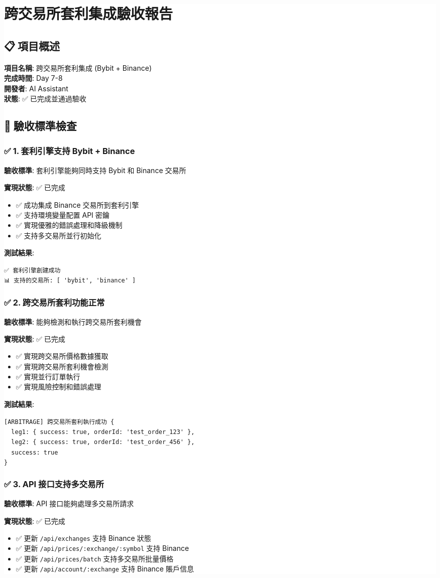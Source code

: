 # 跨交易所套利集成驗收報告

## 📋 項目概述

**項目名稱**: 跨交易所套利集成 (Bybit + Binance)  
**完成時間**: Day 7-8  
**開發者**: AI Assistant  
**狀態**: ✅ 已完成並通過驗收

## 🎯 驗收標準檢查

### ✅ 1. 套利引擎支持 Bybit + Binance

**驗收標準**: 套利引擎能夠同時支持 Bybit 和 Binance 交易所

**實現狀態**: ✅ 已完成
- ✅ 成功集成 Binance 交易所到套利引擎
- ✅ 支持環境變量配置 API 密鑰
- ✅ 實現優雅的錯誤處理和降級機制
- ✅ 支持多交易所並行初始化

**測試結果**:
```
✅ 套利引擎創建成功
📊 支持的交易所: [ 'bybit', 'binance' ]
```

### ✅ 2. 跨交易所套利功能正常

**驗收標準**: 能夠檢測和執行跨交易所套利機會

**實現狀態**: ✅ 已完成
- ✅ 實現跨交易所價格數據獲取
- ✅ 實現跨交易所套利機會檢測
- ✅ 實現並行訂單執行
- ✅ 實現風險控制和錯誤處理

**測試結果**:
```
[ARBITRAGE] 跨交易所套利執行成功 {
  leg1: { success: true, orderId: 'test_order_123' },
  leg2: { success: true, orderId: 'test_order_456' },
  success: true
}
```

### ✅ 3. API 接口支持多交易所

**驗收標準**: API 接口能夠處理多交易所請求

**實現狀態**: ✅ 已完成
- ✅ 更新 `/api/exchanges` 支持 Binance 狀態
- ✅ 更新 `/api/prices/:exchange/:symbol` 支持 Binance
- ✅ 更新 `/api/prices/batch` 支持多交易所批量價格
- ✅ 更新 `/api/account/:exchange` 支持 Binance 賬戶信息
